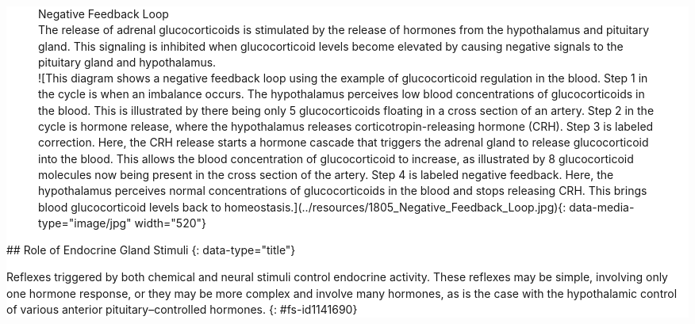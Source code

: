 <figure id="fig-ch18_02_04">
<div data-type="title">
Negative Feedback Loop
</div>
<figcaption>
The release of adrenal glucocorticoids is stimulated by the release of
hormones from the hypothalamus and pituitary gland. This signaling is
inhibited when glucocorticoid levels become elevated by causing negative
signals to the pituitary gland and hypothalamus.
</figcaption>
<span markdown="1" data-type="media" id="fs-id1570037" data-alt="This diagram shows a
negative feedback loop using the example of glucocorticoid regulation in
the blood. Step 1 in the cycle is when an imbalance occurs. The
hypothalamus perceives low blood concentrations of glucocorticoids in
the blood. This is illustrated by there being only 5 glucocorticoids
floating in a cross section of an artery. Step 2 in the cycle is hormone
release, where the hypothalamus releases corticotropin-releasing hormone
(CRH). Step 3 is labeled correction. Here, the CRH release starts a
hormone cascade that triggers the adrenal gland to release
glucocorticoid into the blood. This allows the blood concentration of
glucocorticoid to increase, as illustrated by 8 glucocorticoid molecules
now being present in the cross section of the artery. Step 4 is labeled
negative feedback. Here, the hypothalamus perceives normal
concentrations of glucocorticoids in the blood and stops releasing CRH.
This brings blood glucocorticoid levels back to homeostasis."> ![This
diagram shows a negative feedback loop using the example of
glucocorticoid regulation in the blood. Step 1 in the cycle is when an
imbalance occurs. The hypothalamus perceives low blood concentrations of
glucocorticoids in the blood. This is illustrated by there being only 5
glucocorticoids floating in a cross section of an artery. Step 2 in the
cycle is hormone release, where the hypothalamus releases
corticotropin-releasing hormone (CRH). Step 3 is labeled correction.
Here, the CRH release starts a hormone cascade that triggers the adrenal
gland to release glucocorticoid into the blood. This allows the blood
concentration of glucocorticoid to increase, as illustrated by 8
glucocorticoid molecules now being present in the cross section of the
artery. Step 4 is labeled negative feedback. Here, the hypothalamus
perceives normal concentrations of glucocorticoids in the blood and
stops releasing CRH. This brings blood glucocorticoid levels back to
homeostasis.](../resources/1805_Negative_Feedback_Loop.jpg){:
data-media-type="image/jpg" width="520"} </span>
</figure>
</section>
<section data-depth="2" id="fs-id1501758" markdown="1">
## Role of Endocrine Gland Stimuli
{: data-type="title"}

Reflexes triggered by both chemical and neural stimuli control endocrine
activity. These reflexes may be simple, involving only one hormone
response, or they may be more complex and involve many hormones, as is
the case with the hypothalamic control of various anterior
pituitary–controlled hormones.
{: #fs-id1141690}
